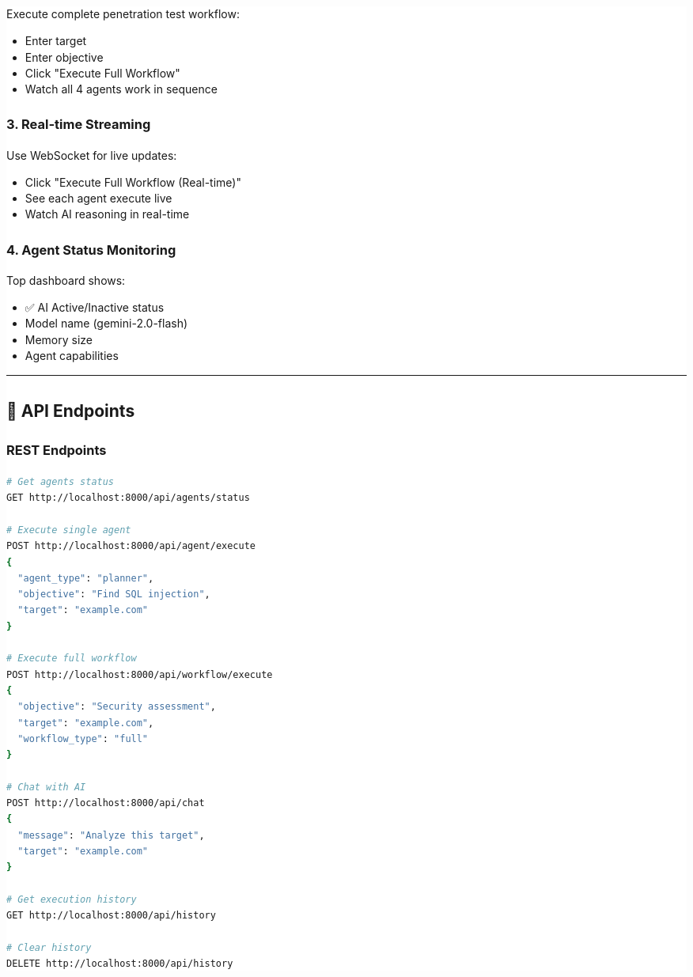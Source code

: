 Execute complete penetration test workflow:
- Enter target
- Enter objective
- Click "Execute Full Workflow"
- Watch all 4 agents work in sequence

### 3. **Real-time Streaming**

Use WebSocket for live updates:
- Click "Execute Full Workflow (Real-time)"
- See each agent execute live
- Watch AI reasoning in real-time

### 4. **Agent Status Monitoring**

Top dashboard shows:
- ✅ AI Active/Inactive status
- Model name (gemini-2.0-flash)
- Memory size
- Agent capabilities

---

## 🔌 API Endpoints

### REST Endpoints

```bash
# Get agents status
GET http://localhost:8000/api/agents/status

# Execute single agent
POST http://localhost:8000/api/agent/execute
{
  "agent_type": "planner",
  "objective": "Find SQL injection",
  "target": "example.com"
}

# Execute full workflow
POST http://localhost:8000/api/workflow/execute
{
  "objective": "Security assessment",
  "target": "example.com",
  "workflow_type": "full"
}

# Chat with AI
POST http://localhost:8000/api/chat
{
  "message": "Analyze this target",
  "target": "example.com"
}

# Get execution history
GET http://localhost:8000/api/history

# Clear history
DELETE http://localhost:8000/api/history
```
